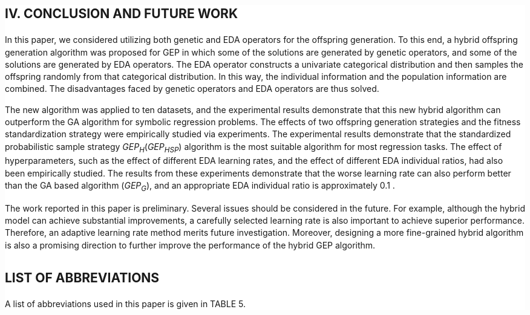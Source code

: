 ## IV. CONCLUSION AND FUTURE WORK

In this paper, we considered utilizing both genetic and EDA operators for the offspring generation. To this end, a hybrid offspring generation algorithm was proposed for GEP in which some of the solutions are generated by genetic operators, and some of the solutions are generated by EDA operators. The EDA operator constructs a univariate categorical distribution and then samples the offspring randomly from that categorical distribution. In this way, the individual information and the population information are combined. The disadvantages faced by genetic operators and EDA operators are thus solved.

The new algorithm was applied to ten datasets, and the experimental results demonstrate that this new hybrid algorithm can outperform the GA algorithm for symbolic regression problems. The effects of two offspring generation strategies and the fitness standardization strategy were empirically studied via experiments. The experimental results demonstrate that the standardized probabilistic sample strategy $G E P_{H}\left(G E P_{H S P}\right)$ algorithm is the most suitable algorithm for most regression tasks. The effect of hyperparameters, such as the effect of different EDA learning rates, and the effect of different EDA individual ratios, had also been empirically studied. The results from these experiments demonstrate that the worse learning rate can also perform better than the GA based algorithm $\left(G E P_{G}\right)$, and an appropriate EDA individual ratio is approximately 0.1 .

The work reported in this paper is preliminary. Several issues should be considered in the future. For example, although the hybrid model can achieve substantial improvements, a carefully selected learning rate is also important to achieve superior performance. Therefore, an adaptive learning rate method merits future investigation. Moreover, designing a more fine-grained hybrid algorithm is also a
promising direction to further improve the performance of the hybrid GEP algorithm.

## LIST OF ABBREVIATIONS

A list of abbreviations used in this paper is given in TABLE 5.
